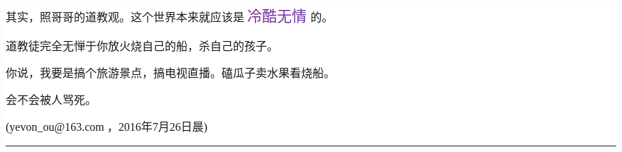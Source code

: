 </span>
</p>
<p style="line-height:150%">
<span style="font-size:16px;line-height:150%;font-family:楷体">
          其实，照哥哥的道教观。这个世界本来就应该是
         </span>
<span style="font-size:21px;line-height:150%;font-family:楷体;color:#7030A0">
          冷酷无情
         </span>
<span style="font-size:16px;line-height:150%;font-family:楷体">
          的。
         </span>
</p>
<p style="line-height:150%">
<span style="font-size:16px;line-height:150%;font-family:楷体">
          道教徒完全无惮于你放火烧自己的船，杀自己的孩子。
         </span>
</p>
<p style="line-height:150%">
<span style="font-size:16px;line-height:150%;font-family:楷体">
</span>
</p>
<p style="line-height:150%">
<span style="font-size:16px;line-height:150%;font-family:楷体">
          你说，我要是搞个旅游景点，搞电视直播。磕瓜子卖水果看烧船。
         </span>
</p>
<p style="line-height:150%">
<span style="font-size:16px;line-height:150%;font-family:楷体">
          会不会被人骂死。
         </span>
</p>
<p style="line-height:150%">
<span style="font-size:16px;line-height:150%;font-family:楷体">
</span>
</p>
<p style="line-height:150%">
<span style="font-size:16px;line-height:150%;font-family:楷体">
</span>
</p>
<p style="line-height:150%">
<span style="font-size:16px;line-height:150%;font-family:楷体">
          (yevon_ou@163.com
         </span>
<span style="font-size:16px;line-height:150%;font-family:楷体">
          ，2016年7月26日晨)
         </span>
</p>
<p style="line-height:150%">
<span style="font-size:16px;line-height:150%;font-family:楷体">
</span>
</p>
<p style="line-height:150%">
<span style="font-size:16px;line-height:150%;font-family:楷体">
</span>
</p>
<p style="line-height:150%">
<span style="font-size:16px;line-height:150%;font-family:楷体">
</span>
</p>
<hr/>
<p style="line-height:150%">
<span style="font-size:16px;line-height:150%;font-family:楷体">
</span>